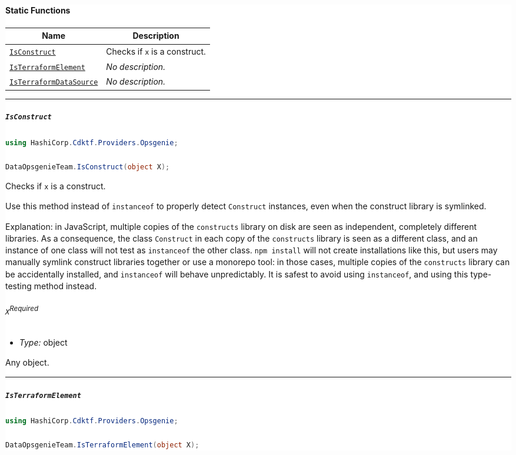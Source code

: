 #### Static Functions <a name="Static Functions" id="Static Functions"></a>

| **Name** | **Description** |
| --- | --- |
| <code><a href="#rhizo-co-terraform-provider-opsgenie.dataOpsgenieTeam.DataOpsgenieTeam.isConstruct">IsConstruct</a></code> | Checks if `x` is a construct. |
| <code><a href="#rhizo-co-terraform-provider-opsgenie.dataOpsgenieTeam.DataOpsgenieTeam.isTerraformElement">IsTerraformElement</a></code> | *No description.* |
| <code><a href="#rhizo-co-terraform-provider-opsgenie.dataOpsgenieTeam.DataOpsgenieTeam.isTerraformDataSource">IsTerraformDataSource</a></code> | *No description.* |

---

##### `IsConstruct` <a name="IsConstruct" id="rhizo-co-terraform-provider-opsgenie.dataOpsgenieTeam.DataOpsgenieTeam.isConstruct"></a>

```csharp
using HashiCorp.Cdktf.Providers.Opsgenie;

DataOpsgenieTeam.IsConstruct(object X);
```

Checks if `x` is a construct.

Use this method instead of `instanceof` to properly detect `Construct`
instances, even when the construct library is symlinked.

Explanation: in JavaScript, multiple copies of the `constructs` library on
disk are seen as independent, completely different libraries. As a
consequence, the class `Construct` in each copy of the `constructs` library
is seen as a different class, and an instance of one class will not test as
`instanceof` the other class. `npm install` will not create installations
like this, but users may manually symlink construct libraries together or
use a monorepo tool: in those cases, multiple copies of the `constructs`
library can be accidentally installed, and `instanceof` will behave
unpredictably. It is safest to avoid using `instanceof`, and using
this type-testing method instead.

###### `X`<sup>Required</sup> <a name="X" id="rhizo-co-terraform-provider-opsgenie.dataOpsgenieTeam.DataOpsgenieTeam.isConstruct.parameter.x"></a>

- *Type:* object

Any object.

---

##### `IsTerraformElement` <a name="IsTerraformElement" id="rhizo-co-terraform-provider-opsgenie.dataOpsgenieTeam.DataOpsgenieTeam.isTerraformElement"></a>

```csharp
using HashiCorp.Cdktf.Providers.Opsgenie;

DataOpsgenieTeam.IsTerraformElement(object X);
```
